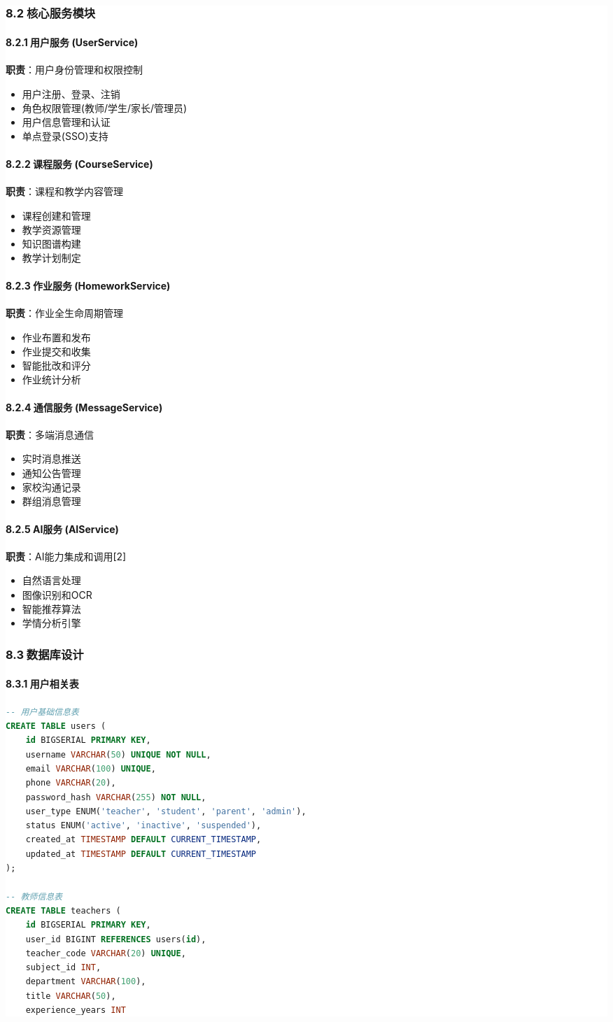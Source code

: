 ### 8.2 核心服务模块

#### 8.2.1 用户服务 (UserService)
**职责**：用户身份管理和权限控制
- 用户注册、登录、注销
- 角色权限管理(教师/学生/家长/管理员)
- 用户信息管理和认证
- 单点登录(SSO)支持

#### 8.2.2 课程服务 (CourseService)  
**职责**：课程和教学内容管理
- 课程创建和管理
- 教学资源管理
- 知识图谱构建
- 教学计划制定

#### 8.2.3 作业服务 (HomeworkService)
**职责**：作业全生命周期管理
- 作业布置和发布
- 作业提交和收集
- 智能批改和评分
- 作业统计分析

#### 8.2.4 通信服务 (MessageService)
**职责**：多端消息通信
- 实时消息推送
- 通知公告管理
- 家校沟通记录
- 群组消息管理

#### 8.2.5 AI服务 (AIService)
**职责**：AI能力集成和调用[2]
- 自然语言处理
- 图像识别和OCR
- 智能推荐算法
- 学情分析引擎

### 8.3 数据库设计

#### 8.3.1 用户相关表
```sql
-- 用户基础信息表
CREATE TABLE users (
    id BIGSERIAL PRIMARY KEY,
    username VARCHAR(50) UNIQUE NOT NULL,
    email VARCHAR(100) UNIQUE,
    phone VARCHAR(20),
    password_hash VARCHAR(255) NOT NULL,
    user_type ENUM('teacher', 'student', 'parent', 'admin'),
    status ENUM('active', 'inactive', 'suspended'),
    created_at TIMESTAMP DEFAULT CURRENT_TIMESTAMP,
    updated_at TIMESTAMP DEFAULT CURRENT_TIMESTAMP
);

-- 教师信息表
CREATE TABLE teachers (
    id BIGSERIAL PRIMARY KEY,
    user_id BIGINT REFERENCES users(id),
    teacher_code VARCHAR(20) UNIQUE,
    subject_id INT,
    department VARCHAR(100),
    title VARCHAR(50),
    experience_years INT
```